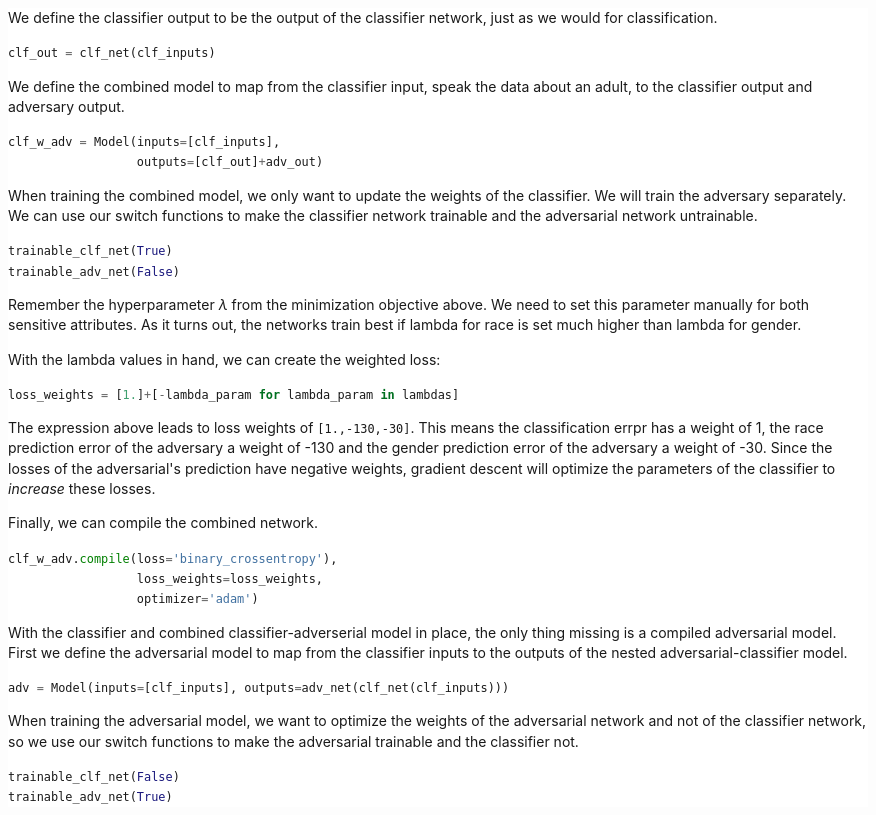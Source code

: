 We define the classifier output to be the output of the classifier network, just as we would for classification.
```Python 
clf_out = clf_net(clf_inputs)
```

We define the combined model to map from the classifier input, speak the data about an adult, to the classifier output and adversary output. 
```Python 
clf_w_adv = Model(inputs=[clf_inputs], 
                  outputs=[clf_out]+adv_out)
```

When training the combined model, we only want to update the weights of the classifier. We will train the adversary separately. We can use our switch functions to make the classifier network trainable and the adversarial network untrainable.
```Python
trainable_clf_net(True)
trainable_adv_net(False)

```

Remember the hyperparameter $\lambda$ from the minimization objective above. We need to set this parameter manually for both sensitive attributes. As it turns out, the networks train best if lambda for race is set much higher than lambda for gender.


With the lambda values in hand, we can create the weighted loss:
```Python
loss_weights = [1.]+[-lambda_param for lambda_param in lambdas]
```
The expression above leads to loss weights of `[1.,-130,-30]`. This means the classification errpr has a weight of 1, the race prediction error of the adversary a weight of -130 and the gender prediction error of the adversary a weight of -30. Since the losses of the adversarial's prediction have negative weights, gradient descent will optimize the parameters of the classifier to _increase_ these losses. 

Finally, we can compile the combined network. 
``` Python 
clf_w_adv.compile(loss='binary_crossentropy'), 
                  loss_weights=loss_weights,
                  optimizer='adam')
```

With the classifier and combined classifier-adverserial model in place, the only thing missing is a compiled adversarial model. First we define the adversarial model to map from the classifier inputs to the outputs of the nested adversarial-classifier model. 
```Python 
adv = Model(inputs=[clf_inputs], outputs=adv_net(clf_net(clf_inputs)))
```

When training the adversarial model, we want to optimize the weights of the adversarial network and not of the classifier network, so we use our switch functions to make the adversarial trainable and the classifier not.
```Python 
trainable_clf_net(False) 
trainable_adv_net(True)
```
